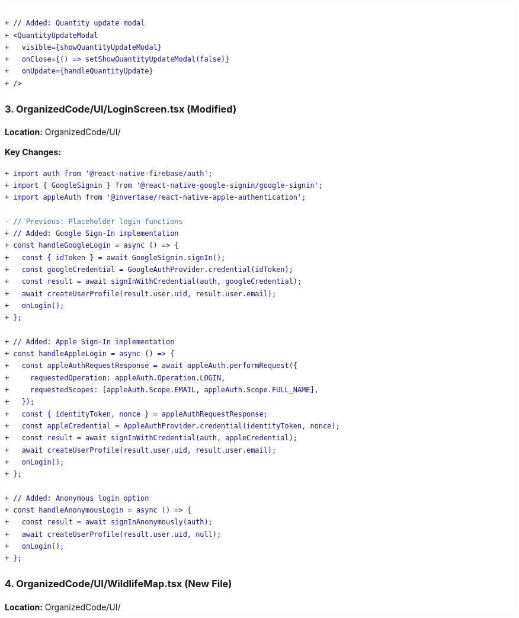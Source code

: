 ```diff

+ // Added: Quantity update modal
+ <QuantityUpdateModal
+   visible={showQuantityUpdateModal}
+   onClose={() => setShowQuantityUpdateModal(false)}
+   onUpdate={handleQuantityUpdate}
+ />
```

### 3. OrganizedCode/UI/LoginScreen.tsx (Modified)
**Location:** OrganizedCode/UI/

**Key Changes:**
```diff
+ import auth from '@react-native-firebase/auth';
+ import { GoogleSignin } from '@react-native-google-signin/google-signin';
+ import appleAuth from '@invertase/react-native-apple-authentication';

- // Previous: Placeholder login functions
+ // Added: Google Sign-In implementation
+ const handleGoogleLogin = async () => {
+   const { idToken } = await GoogleSignin.signIn();
+   const googleCredential = GoogleAuthProvider.credential(idToken);
+   const result = await signInWithCredential(auth, googleCredential);
+   await createUserProfile(result.user.uid, result.user.email);
+   onLogin();
+ };

+ // Added: Apple Sign-In implementation
+ const handleAppleLogin = async () => {
+   const appleAuthRequestResponse = await appleAuth.performRequest({
+     requestedOperation: appleAuth.Operation.LOGIN,
+     requestedScopes: [appleAuth.Scope.EMAIL, appleAuth.Scope.FULL_NAME],
+   });
+   const { identityToken, nonce } = appleAuthRequestResponse;
+   const appleCredential = AppleAuthProvider.credential(identityToken, nonce);
+   const result = await signInWithCredential(auth, appleCredential);
+   await createUserProfile(result.user.uid, result.user.email);
+   onLogin();
+ };

+ // Added: Anonymous login option
+ const handleAnonymousLogin = async () => {
+   const result = await signInAnonymously(auth);
+   await createUserProfile(result.user.uid, null);
+   onLogin();
+ };
```

### 4. OrganizedCode/UI/WildlifeMap.tsx (New File)
**Location:** OrganizedCode/UI/
